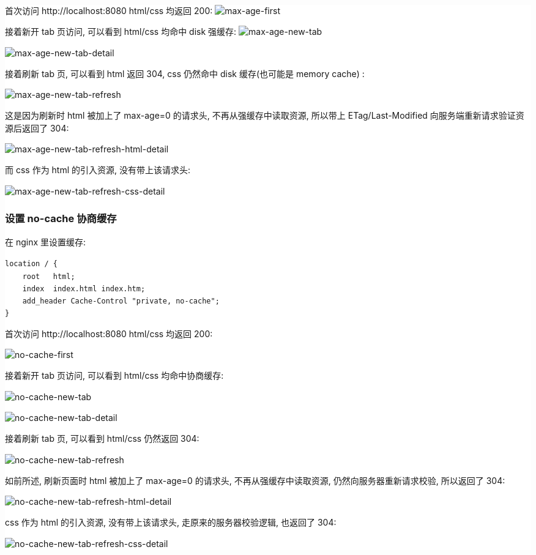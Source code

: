 首次访问 http://localhost:8080 html/css 均返回 200:
![max-age-first](https://github.com/tzstone/MarkdownPhotos/raw/master/max-age-first.png)

接着新开 tab 页访问, 可以看到 html/css 均命中 disk 强缓存:
![max-age-new-tab](https://github.com/tzstone/MarkdownPhotos/raw/master/max-age-new-tab.png)

![max-age-new-tab-detail](https://github.com/tzstone/MarkdownPhotos/raw/master/max-age-new-tab-detail.jpeg)

接着刷新 tab 页, 可以看到 html 返回 304, css 仍然命中 disk 缓存(也可能是 memory cache) :

![max-age-new-tab-refresh](https://github.com/tzstone/MarkdownPhotos/raw/master/max-age-new-tab-refresh.png)

这是因为刷新时 html 被加上了 max-age=0 的请求头, 不再从强缓存中读取资源, 所以带上 ETag/Last-Modified 向服务端重新请求验证资源后返回了 304:

![max-age-new-tab-refresh-html-detail](https://github.com/tzstone/MarkdownPhotos/raw/master/max-age-new-tab-refresh-html-detail.jpeg)

而 css 作为 html 的引入资源, 没有带上该请求头:

![max-age-new-tab-refresh-css-detail](https://github.com/tzstone/MarkdownPhotos/raw/master/max-age-new-tab-refresh-css-detail.png)

### 设置 no-cache 协商缓存

在 nginx 里设置缓存:

```code
location / {
    root   html;
    index  index.html index.htm;
    add_header Cache-Control "private, no-cache";
}
```

首次访问 http://localhost:8080 html/css 均返回 200:

![no-cache-first](https://github.com/tzstone/MarkdownPhotos/raw/master/no-cache-first.png)

接着新开 tab 页访问, 可以看到 html/css 均命中协商缓存:

![no-cache-new-tab](https://github.com/tzstone/MarkdownPhotos/raw/master/no-cache-new-tab.png)

![no-cache-new-tab-detail](https://github.com/tzstone/MarkdownPhotos/raw/master/no-cache-new-tab-detail.png)

接着刷新 tab 页, 可以看到 html/css 仍然返回 304:

![no-cache-new-tab-refresh](https://github.com/tzstone/MarkdownPhotos/raw/master/no-cache-new-tab-refresh.png)

如前所述, 刷新页面时 html 被加上了 max-age=0 的请求头, 不再从强缓存中读取资源, 仍然向服务器重新请求校验, 所以返回了 304:

![no-cache-new-tab-refresh-html-detail](https://github.com/tzstone/MarkdownPhotos/raw/master/no-cache-new-tab-refresh-html-detail.jpeg)

css 作为 html 的引入资源, 没有带上该请求头, 走原来的服务器校验逻辑, 也返回了 304:

![no-cache-new-tab-refresh-css-detail](https://github.com/tzstone/MarkdownPhotos/raw/master/no-cache-new-tab-refresh-css-detail.png)
